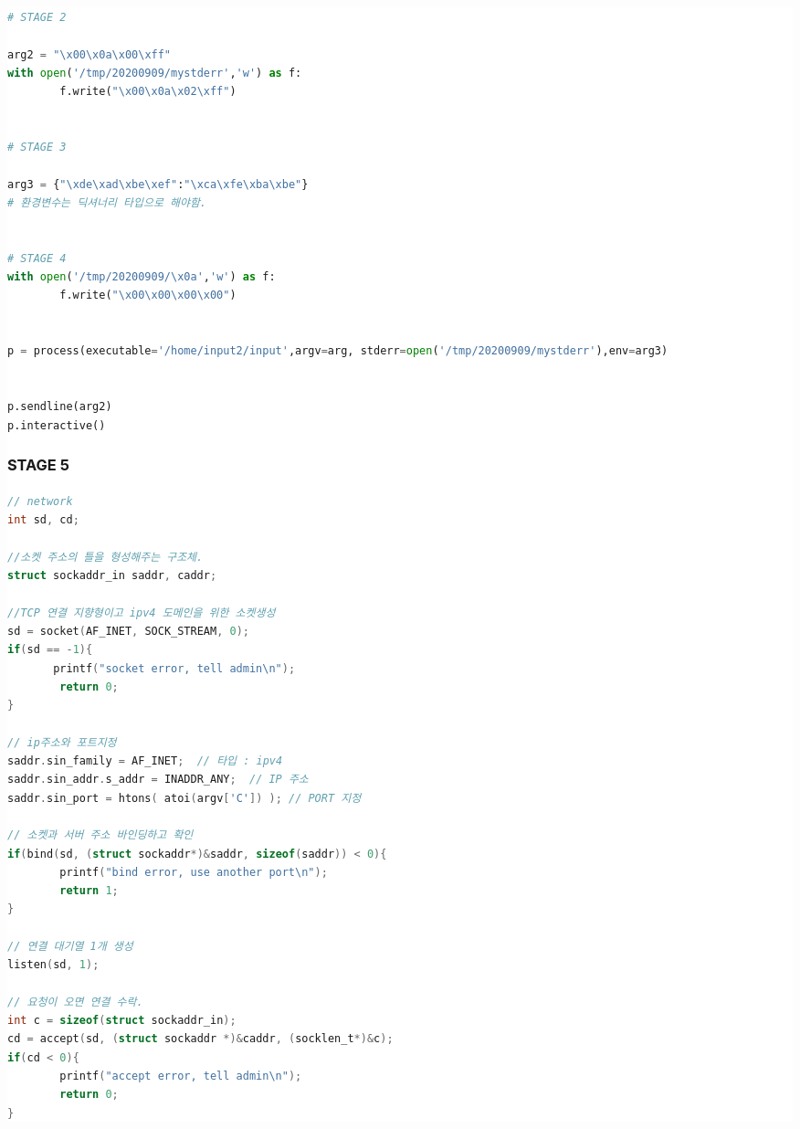 ```python
# STAGE 2

arg2 = "\x00\x0a\x00\xff"
with open('/tmp/20200909/mystderr','w') as f:
        f.write("\x00\x0a\x02\xff")


# STAGE 3

arg3 = {"\xde\xad\xbe\xef":"\xca\xfe\xba\xbe"}
# 환경변수는 딕셔너리 타입으로 해야함.


# STAGE 4 
with open('/tmp/20200909/\x0a','w') as f:
        f.write("\x00\x00\x00\x00")


p = process(executable='/home/input2/input',argv=arg, stderr=open('/tmp/20200909/mystderr'),env=arg3)


p.sendline(arg2)
p.interactive()
```


### STAGE 5
```c
// network
int sd, cd;

//소켓 주소의 틀을 형성해주는 구조체.
struct sockaddr_in saddr, caddr;

//TCP 연결 지향형이고 ipv4 도메인을 위한 소켓생성
sd = socket(AF_INET, SOCK_STREAM, 0);
if(sd == -1){
       printf("socket error, tell admin\n");
        return 0;
}

// ip주소와 포트지정
saddr.sin_family = AF_INET;  // 타입 : ipv4
saddr.sin_addr.s_addr = INADDR_ANY;  // IP 주소
saddr.sin_port = htons( atoi(argv['C']) ); // PORT 지정

// 소켓과 서버 주소 바인딩하고 확인
if(bind(sd, (struct sockaddr*)&saddr, sizeof(saddr)) < 0){
        printf("bind error, use another port\n");
        return 1;
}

// 연결 대기열 1개 생성
listen(sd, 1);

// 요청이 오면 연결 수락.
int c = sizeof(struct sockaddr_in);
cd = accept(sd, (struct sockaddr *)&caddr, (socklen_t*)&c);
if(cd < 0){
        printf("accept error, tell admin\n");
        return 0;
}
```